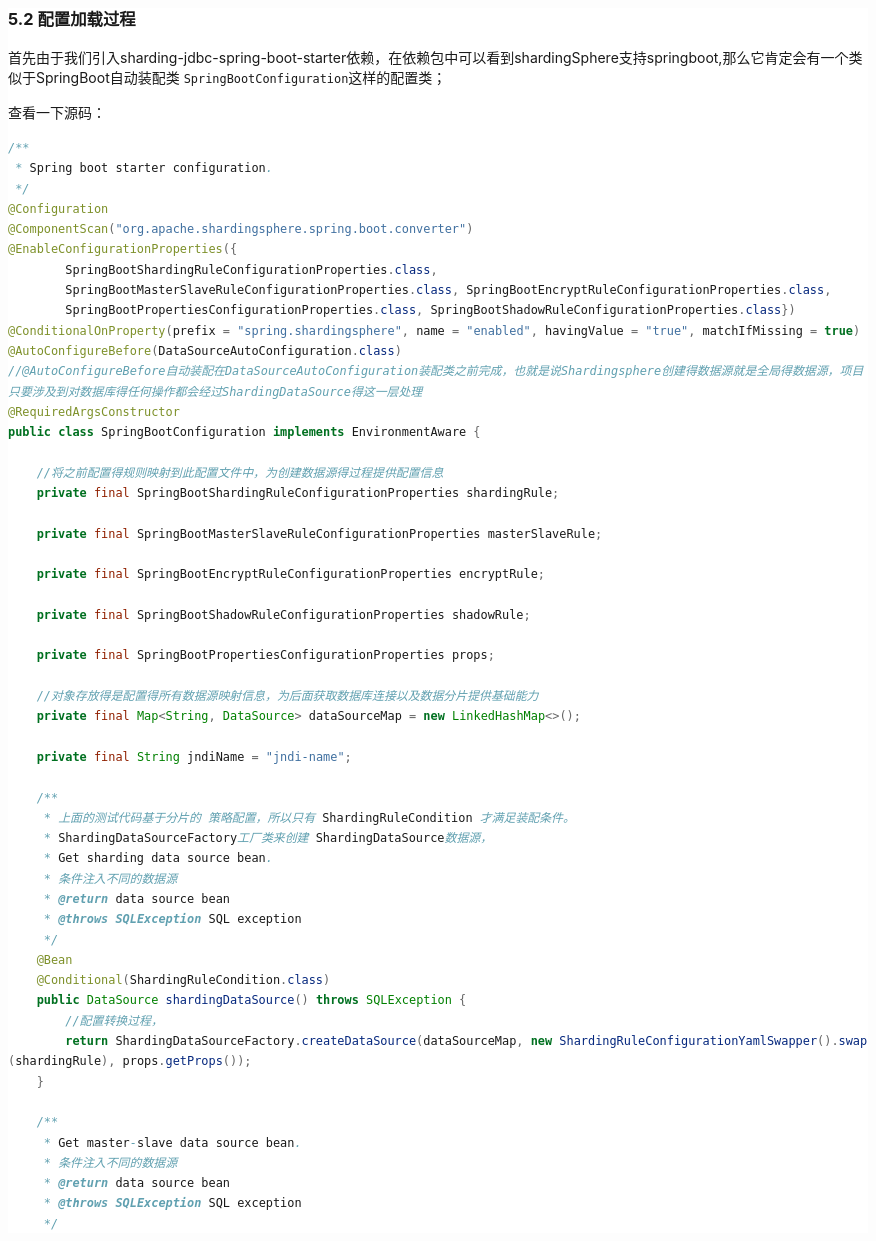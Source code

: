 ### 5.2 配置加载过程
首先由于我们引入sharding-jdbc-spring-boot-starter依赖，在依赖包中可以看到shardingSphere支持springboot,那么它肯定会有一个类似于SpringBoot自动装配类 `SpringBootConfiguration`这样的配置类；

查看一下源码：
```java
/**
 * Spring boot starter configuration.
 */
@Configuration
@ComponentScan("org.apache.shardingsphere.spring.boot.converter")
@EnableConfigurationProperties({
        SpringBootShardingRuleConfigurationProperties.class,
        SpringBootMasterSlaveRuleConfigurationProperties.class, SpringBootEncryptRuleConfigurationProperties.class,
        SpringBootPropertiesConfigurationProperties.class, SpringBootShadowRuleConfigurationProperties.class})
@ConditionalOnProperty(prefix = "spring.shardingsphere", name = "enabled", havingValue = "true", matchIfMissing = true)
@AutoConfigureBefore(DataSourceAutoConfiguration.class) 
//@AutoConfigureBefore自动装配在DataSourceAutoConfiguration装配类之前完成，也就是说Shardingsphere创建得数据源就是全局得数据源，项目只要涉及到对数据库得任何操作都会经过ShardingDataSource得这一层处理
@RequiredArgsConstructor
public class SpringBootConfiguration implements EnvironmentAware {
    
    //将之前配置得规则映射到此配置文件中，为创建数据源得过程提供配置信息
    private final SpringBootShardingRuleConfigurationProperties shardingRule;
    
    private final SpringBootMasterSlaveRuleConfigurationProperties masterSlaveRule;
    
    private final SpringBootEncryptRuleConfigurationProperties encryptRule;
    
    private final SpringBootShadowRuleConfigurationProperties shadowRule;
    
    private final SpringBootPropertiesConfigurationProperties props;

    //对象存放得是配置得所有数据源映射信息，为后面获取数据库连接以及数据分片提供基础能力
    private final Map<String, DataSource> dataSourceMap = new LinkedHashMap<>();
    
    private final String jndiName = "jndi-name";
    
    /**
     * 上面的测试代码基于分片的 策略配置，所以只有 ShardingRuleCondition 才满足装配条件。
     * ShardingDataSourceFactory工厂类来创建 ShardingDataSource数据源，
     * Get sharding data source bean.
     * 条件注入不同的数据源
     * @return data source bean
     * @throws SQLException SQL exception
     */
    @Bean
    @Conditional(ShardingRuleCondition.class)
    public DataSource shardingDataSource() throws SQLException {
        //配置转换过程，
        return ShardingDataSourceFactory.createDataSource(dataSourceMap, new ShardingRuleConfigurationYamlSwapper().swap(shardingRule), props.getProps());
    }
    
    /**
     * Get master-slave data source bean.
     * 条件注入不同的数据源
     * @return data source bean
     * @throws SQLException SQL exception
     */
```